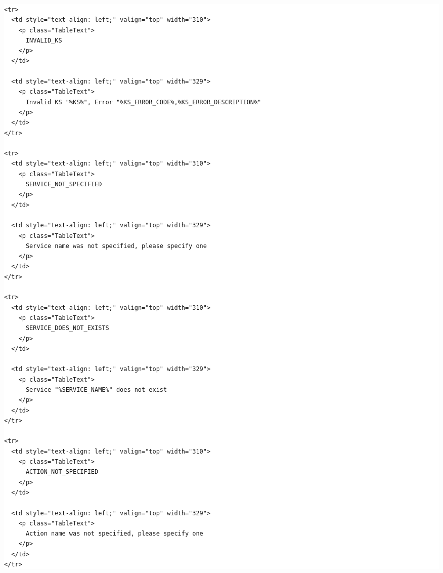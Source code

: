     <tr>
      <td style="text-align: left;" valign="top" width="310">
        <p class="TableText">
          INVALID_KS
        </p>
      </td>
      
      <td style="text-align: left;" valign="top" width="329">
        <p class="TableText">
          Invalid KS "%KS%", Error "%KS_ERROR_CODE%,%KS_ERROR_DESCRIPTION%"
        </p>
      </td>
    </tr>
    
    <tr>
      <td style="text-align: left;" valign="top" width="310">
        <p class="TableText">
          SERVICE_NOT_SPECIFIED
        </p>
      </td>
      
      <td style="text-align: left;" valign="top" width="329">
        <p class="TableText">
          Service name was not specified, please specify one
        </p>
      </td>
    </tr>
    
    <tr>
      <td style="text-align: left;" valign="top" width="310">
        <p class="TableText">
          SERVICE_DOES_NOT_EXISTS
        </p>
      </td>
      
      <td style="text-align: left;" valign="top" width="329">
        <p class="TableText">
          Service "%SERVICE_NAME%" does not exist
        </p>
      </td>
    </tr>
    
    <tr>
      <td style="text-align: left;" valign="top" width="310">
        <p class="TableText">
          ACTION_NOT_SPECIFIED
        </p>
      </td>
      
      <td style="text-align: left;" valign="top" width="329">
        <p class="TableText">
          Action name was not specified, please specify one
        </p>
      </td>
    </tr>
    